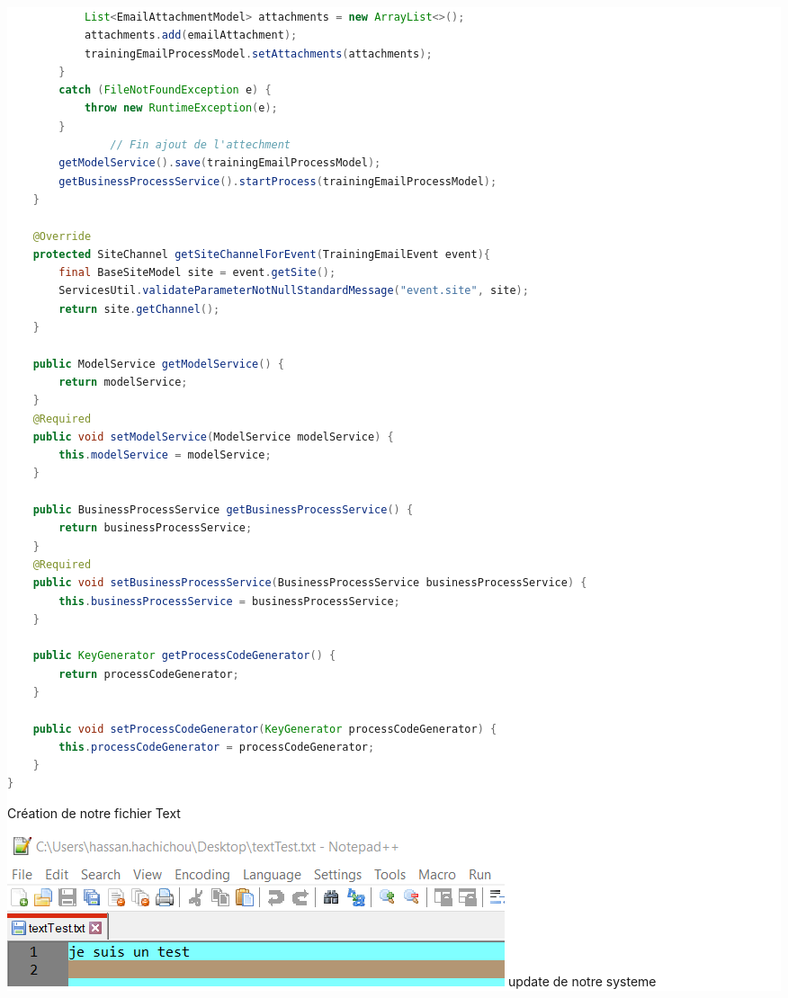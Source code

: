 ```java
            List<EmailAttachmentModel> attachments = new ArrayList<>();
            attachments.add(emailAttachment);
            trainingEmailProcessModel.setAttachments(attachments);
        }
        catch (FileNotFoundException e) {
            throw new RuntimeException(e);
        }
				// Fin ajout de l'attechment
        getModelService().save(trainingEmailProcessModel);
        getBusinessProcessService().startProcess(trainingEmailProcessModel);
    }

    @Override
    protected SiteChannel getSiteChannelForEvent(TrainingEmailEvent event){
        final BaseSiteModel site = event.getSite();
        ServicesUtil.validateParameterNotNullStandardMessage("event.site", site);
        return site.getChannel();
    }

    public ModelService getModelService() {
        return modelService;
    }
    @Required
    public void setModelService(ModelService modelService) {
        this.modelService = modelService;
    }

    public BusinessProcessService getBusinessProcessService() {
        return businessProcessService;
    }
    @Required
    public void setBusinessProcessService(BusinessProcessService businessProcessService) {
        this.businessProcessService = businessProcessService;
    }

    public KeyGenerator getProcessCodeGenerator() {
        return processCodeGenerator;
    }

    public void setProcessCodeGenerator(KeyGenerator processCodeGenerator) {
        this.processCodeGenerator = processCodeGenerator;
    }
}
```

Création de notre fichier Text 

![13](images/13.png)
update de notre systeme
